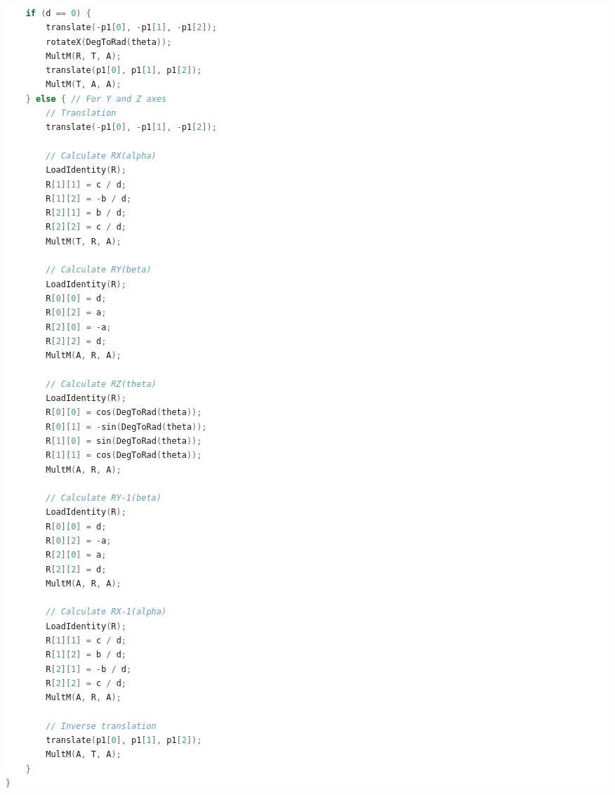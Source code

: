 ```cpp
    if (d == 0) {
        translate(-p1[0], -p1[1], -p1[2]);
        rotateX(DegToRad(theta));
        MultM(R, T, A);
        translate(p1[0], p1[1], p1[2]);
        MultM(T, A, A);
    } else { // For Y and Z axes
        // Translation
        translate(-p1[0], -p1[1], -p1[2]);

        // Calculate RX(alpha)
        LoadIdentity(R);
        R[1][1] = c / d;
        R[1][2] = -b / d;
        R[2][1] = b / d;
        R[2][2] = c / d;
        MultM(T, R, A);

        // Calculate RY(beta)
        LoadIdentity(R);
        R[0][0] = d;
        R[0][2] = a;
        R[2][0] = -a;
        R[2][2] = d;
        MultM(A, R, A);

        // Calculate RZ(theta)
        LoadIdentity(R);
        R[0][0] = cos(DegToRad(theta));
        R[0][1] = -sin(DegToRad(theta));
        R[1][0] = sin(DegToRad(theta));
        R[1][1] = cos(DegToRad(theta));
        MultM(A, R, A);

        // Calculate RY-1(beta)
        LoadIdentity(R);
        R[0][0] = d;
        R[0][2] = -a;
        R[2][0] = a;
        R[2][2] = d;
        MultM(A, R, A);

        // Calculate RX-1(alpha)
        LoadIdentity(R);
        R[1][1] = c / d;
        R[1][2] = b / d;
        R[2][1] = -b / d;
        R[2][2] = c / d;
        MultM(A, R, A);

        // Inverse translation
        translate(p1[0], p1[1], p1[2]);
        MultM(A, T, A);
    }
}
```
